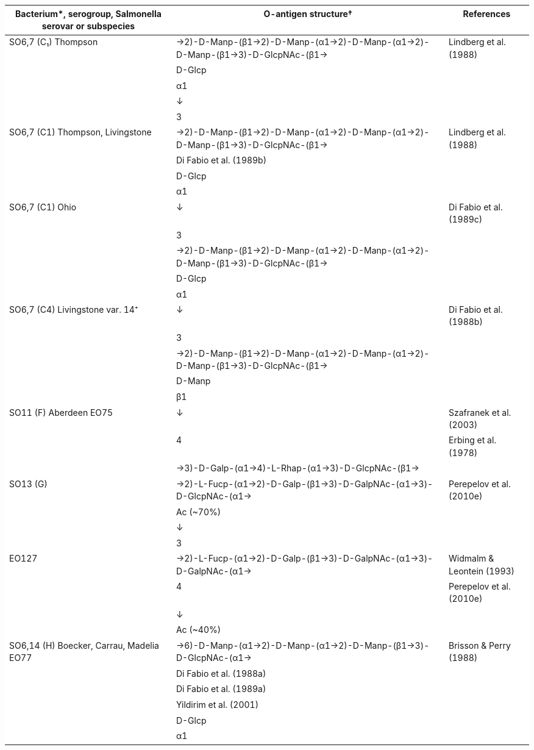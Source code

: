 | Bacterium*, serogroup, Salmonella serovar or subspecies | O-antigen structure† | References |
| --- | --- | --- |
| SO6,7 (C₁) Thompson | →2)-D-Manp-(β1→2)-D-Manp-(α1→2)-D-Manp-(α1→2)-D-Manp-(β1→3)-D-GlcpNAc-(β1→ | Lindberg et al. (1988) |
|  | D-Glcp |  |
|  | α1 |  |
|  | ↓ |  |
|  | 3 |  |
| SO6,7 (C1) Thompson, Livingstone | →2)-D-Manp-(β1→2)-D-Manp-(α1→2)-D-Manp-(α1→2)-D-Manp-(β1→3)-D-GlcpNAc-(β1→ | Lindberg et al. (1988) |
|  | Di Fabio et al. (1989b) |  |
|  | D-Glcp |  |
|  | α1 |  |
| SO6,7 (C1) Ohio | ↓ | Di Fabio et al. (1989c) |
|  | 3 |  |
|  | →2)-D-Manp-(β1→2)-D-Manp-(α1→2)-D-Manp-(α1→2)-D-Manp-(β1→3)-D-GlcpNAc-(β1→ |  |
|  | D-Glcp |  |
|  | α1 |  |
| SO6,7 (C4) Livingstone var. 14⁺ | ↓ | Di Fabio et al. (1988b) |
|  | 3 |  |
|  | →2)-D-Manp-(β1→2)-D-Manp-(α1→2)-D-Manp-(α1→2)-D-Manp-(β1→3)-D-GlcpNAc-(β1→ |  |
|  | D-Manp |  |
|  | β1 |  |
| SO11 (F) Aberdeen EO75 | ↓ | Szafranek et al. (2003) |
|  | 4 | Erbing et al. (1978) |
|  | →3)-D-Galp-(α1→4)-L-Rhap-(α1→3)-D-GlcpNAc-(β1→ |  |
| SO13 (G) | →2)-L-Fucp-(α1→2)-D-Galp-(β1→3)-D-GalpNAc-(α1→3)-D-GlcpNAc-(α1→ | Perepelov et al. (2010e) |
|  | Ac (~70%) |  |
|  | ↓ |  |
|  | 3 |  |
| EO127 | →2)-L-Fucp-(α1→2)-D-Galp-(β1→3)-D-GalpNAc-(α1→3)-D-GalpNAc-(α1→ | Widmalm & Leontein (1993) |
|  | 4 | Perepelov et al. (2010e) |
|  | ↓ |  |
|  | Ac (~40%) |  |
| SO6,14 (H) Boecker, Carrau, Madelia EO77 | →6)-D-Manp-(α1→2)-D-Manp-(α1→2)-D-Manp-(β1→3)-D-GlcpNAc-(α1→ | Brisson & Perry (1988) |
|  | Di Fabio et al. (1988a) |  |
|  | Di Fabio et al. (1989a) |  |
|  | Yildirim et al. (2001) |  |
|  | D-Glcp |  |
|  | α1 |  |
